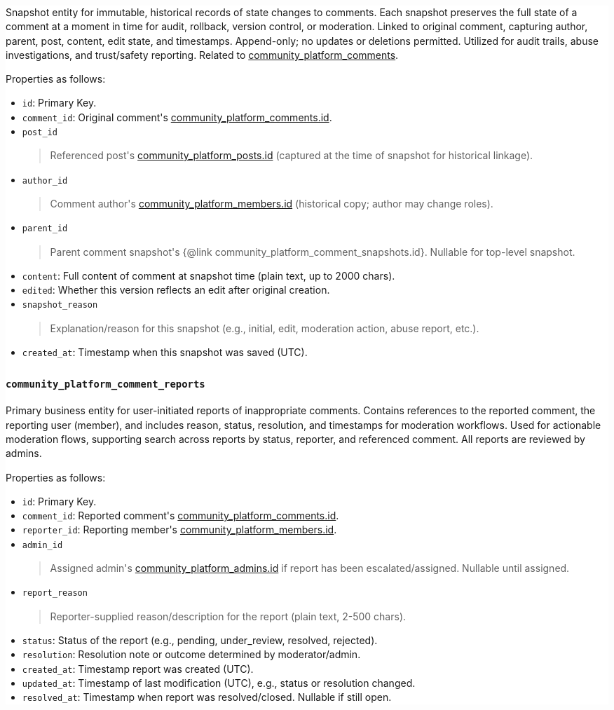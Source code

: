 Snapshot entity for immutable, historical records of state changes to
comments. Each snapshot preserves the full state of a comment at a moment
in time for audit, rollback, version control, or moderation. Linked to
original comment, capturing author, parent, post, content, edit state,
and timestamps. Append-only; no updates or deletions permitted. Utilized
for audit trails, abuse investigations, and trust/safety reporting.
Related to [community_platform_comments](#community_platform_comments).

Properties as follows:

- `id`: Primary Key.
- `comment_id`: Original comment's [community_platform_comments.id](#community_platform_comments).
- `post_id`
  > Referenced post's [community_platform_posts.id](#community_platform_posts) (captured at the
  > time of snapshot for historical linkage).
- `author_id`
  > Comment author's [community_platform_members.id](#community_platform_members) (historical copy;
  > author may change roles).
- `parent_id`
  > Parent comment snapshot's {@link
  > community_platform_comment_snapshots.id}. Nullable for top-level
  > snapshot.
- `content`: Full content of comment at snapshot time (plain text, up to 2000 chars).
- `edited`: Whether this version reflects an edit after original creation.
- `snapshot_reason`
  > Explanation/reason for this snapshot (e.g., initial, edit, moderation
  > action, abuse report, etc.).
- `created_at`: Timestamp when this snapshot was saved (UTC).

### `community_platform_comment_reports`

Primary business entity for user-initiated reports of inappropriate
comments. Contains references to the reported comment, the reporting user
(member), and includes reason, status, resolution, and timestamps for
moderation workflows. Used for actionable moderation flows, supporting
search across reports by status, reporter, and referenced comment. All
reports are reviewed by admins.

Properties as follows:

- `id`: Primary Key.
- `comment_id`: Reported comment's [community_platform_comments.id](#community_platform_comments).
- `reporter_id`: Reporting member's [community_platform_members.id](#community_platform_members).
- `admin_id`
  > Assigned admin's [community_platform_admins.id](#community_platform_admins) if report has been
  > escalated/assigned. Nullable until assigned.
- `report_reason`
  > Reporter-supplied reason/description for the report (plain text, 2-500
  > chars).
- `status`: Status of the report (e.g., pending, under_review, resolved, rejected).
- `resolution`: Resolution note or outcome determined by moderator/admin.
- `created_at`: Timestamp report was created (UTC).
- `updated_at`: Timestamp of last modification (UTC), e.g., status or resolution changed.
- `resolved_at`: Timestamp when report was resolved/closed. Nullable if still open.
